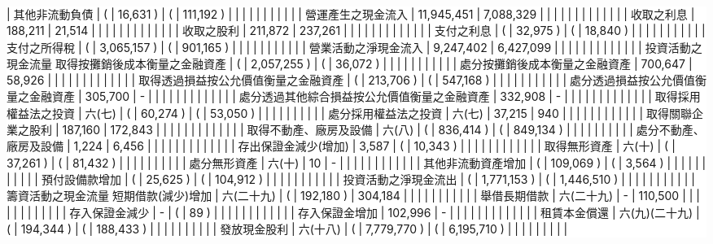 | 其他非流動負債                                                                                | (                  | 16,631 )    | (           | 111,192 )   |             |    |     |    |    |    |    |    |    |
| 營運產生之現金流入                                                                            | 11,945,451         | 7,088,329   |             |             |             |    |     |    |    |    |    |    |    |
| 收取之利息                                                                                    | 188,211            | 21,514      |             |             |             |    |     |    |    |    |    |    |    |
| 收取之股利                                                                                    | 211,872            | 237,261     |             |             |             |    |     |    |    |    |    |    |    |
| 支付之利息                                                                                    | (                  | 32,975 )    | (           | 18,840 )    |             |    |     |    |    |    |    |    |    |
| 支付之所得稅                                                                                  | (                  | 3,065,157 ) | (           | 901,165 )   |             |    |     |    |    |    |    |    |    |
| 營業活動之淨現金流入                                                                          | 9,247,402          | 6,427,099   |             |             |             |    |     |    |    |    |    |    |    |
| 投資活動之現金流量 取得按攤銷後成本衡量之金融資產                                             | (                  | 2,057,255 ) | (           | 36,072 )    |             |    |     |    |    |    |    |    |    |
| 處分按攤銷後成本衡量之金融資產                                                                | 700,647            | 58,926      |             |             |             |    |     |    |    |    |    |    |    |
| 取得透過損益按公允價值衡量之金融資產                                                          | (                  | 213,706 )   | (           | 547,168 )   |             |    |     |    |    |    |    |    |    |
| 處分透過損益按公允價值衡量之金融資產                                                          | 305,700            | -           |             |             |             |    |     |    |    |    |    |    |    |
| 處分透過其他綜合損益按公允價值衡量之金融資產                                                  | 332,908            | -           |             |             |             |    |     |    |    |    |    |    |    |
| 取得採用權益法之投資                                                                          | 六(七)             | (           | 60,274 )    | (           | 53,050 )    |    |     |    |    |    |    |    |    |
| 處分採用權益法之投資                                                                          | 六(七)             | 37,215      | 940         |             |             |    |     |    |    |    |    |    |    |
| 取得關聯企業之股利                                                                            | 187,160            | 172,843     |             |             |             |    |     |    |    |    |    |    |    |
| 取得不動產、廠房及設備                                                                        | 六(八)             | (           | 836,414 )   | (           | 849,134 )   |    |     |    |    |    |    |    |    |
| 處分不動產、廠房及設備                                                                        | 1,224              | 6,456       |             |             |             |    |     |    |    |    |    |    |    |
| 存出保證金減少(增加)                                                                          | 3,587              | (           | 10,343 )    |             |             |    |     |    |    |    |    |    |    |
| 取得無形資產                                                                                  | 六(十)             | (           | 37,261 )    | (           | 81,432 )    |    |     |    |    |    |    |    |    |
| 處分無形資產                                                                                  | 六(十)             | 10          | -           |             |             |    |     |    |    |    |    |    |    |
| 其他非流動資產增加                                                                            | (                  | 109,069 )   | (           | 3,564 )     |             |    |     |    |    |    |    |    |    |
| 預付設備款增加                                                                                | (                  | 25,625 )    | (           | 104,912 )   |             |    |     |    |    |    |    |    |    |
| 投資活動之淨現金流出                                                                          | (                  | 1,771,153 ) | (           | 1,446,510 ) |             |    |     |    |    |    |    |    |    |
| 籌資活動之現金流量 短期借款(減少)增加                                                         | 六(二十九)         | (           | 192,180 )   | 304,184     |             |    |     |    |    |    |    |    |    |
| 舉借長期借款                                                                                  | 六(二十九)         | -           | 110,500     |             |             |    |     |    |    |    |    |    |    |
| 存入保證金減少                                                                                | -                  | (           | 89 )        |             |             |    |     |    |    |    |    |    |    |
| 存入保證金增加                                                                                | 102,996            | -           |             |             |             |    |     |    |    |    |    |    |    |
| 租賃本金償還                                                                                  | 六(九)(二十九)     | (           | 194,344 )   | (           | 188,433 )   |    |     |    |    |    |    |    |    |
| 發放現金股利                                                                                  | 六(十八)           | (           | 7,779,770 ) | (           | 6,195,710 ) |    |     |    |    |    |    |    |    |
